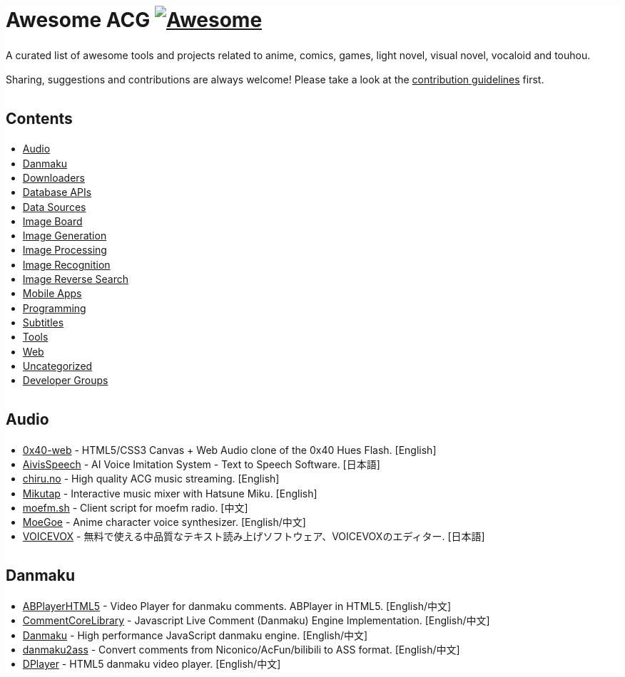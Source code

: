 # Awesome ACG [![Awesome](https://cdn.rawgit.com/sindresorhus/awesome/d7305f38d29fed78fa85652e3a63e154dd8e8829/media/badge.svg)](https://github.com/sindresorhus/awesome)

A curated list of awesome tools and projects related to anime, comics, games, light novel, visual novel, vocaloid and touhou.

Sharing, suggestions and contributions are always welcome! Please take a look at the [contribution guidelines](https://github.com/soruly/awesome-acg/blob/master/CONTRIBUTING.md) first.

## Contents

- [Audio](#audio)
- [Danmaku](#danmaku)
- [Downloaders](#downloaders)
- [Database APIs](#database-apis)
- [Data Sources](#data-sources)
- [Image Board](#image-board)
- [Image Generation](#image-generation)
- [Image Processing](#image-processing)
- [Image Recognition](#image-recognition)
- [Image Reverse Search](#image-reverse-search)
- [Mobile Apps](#mobile-apps)
- [Programming](#programming)
- [Subtitles](#subtitles)
- [Tools](#tools)
- [Web](#web)
- [Uncategorized](#uncategorized)
- [Developer Groups](#developer-groups)

## Audio

- [0x40-web](https://github.com/mon/0x40-web) - HTML5/CSS3 Canvas + Web Audio clone of the 0x40 Hues Flash. [English]
- [AivisSpeech](https://github.com/Aivis-Project) - AI Voice Imitation System - Text to Speech Software. [日本語]
- [chiru.no](https://chiru.no/) - High quality ACG music streaming. [English]
- [Mikutap](https://aidn.jp/mikutap/) - Interactive music mixer with Hatsune Miku. [English]
- [moefm.sh](https://github.com/mike2718/moefm.sh) - Client script for moefm radio. [中文]
- [MoeGoe](https://github.com/CjangCjengh/MoeGoe) - Anime character voice synthesizer. [English/中文]
- [VOICEVOX](https://github.com/VOICEVOX/voicevox) - 無料で使える中品質なテキスト読み上げソフトウェア、VOICEVOXのエディター. [日本語]

## Danmaku

- [ABPlayerHTML5](https://github.com/jabbany/ABPlayerHTML5) - Video Player for danmaku comments. ABPlayer in HTML5. [English/中文]
- [CommentCoreLibrary](https://github.com/jabbany/CommentCoreLibrary) - Javascript Live Comment (Danmaku) Engine Implementation. [English/中文]
- [Danmaku](https://github.com/weizhenye/Danmaku) - High performance JavaScript danmaku engine. [English/中文]
- [danmaku2ass](https://github.com/m13253/danmaku2ass) - Convert comments from Niconico/AcFun/bilibili to ASS format. [English/中文]
- [DPlayer](https://github.com/DIYgod/DPlayer) - HTML5 danmaku video player. [English/中文]
